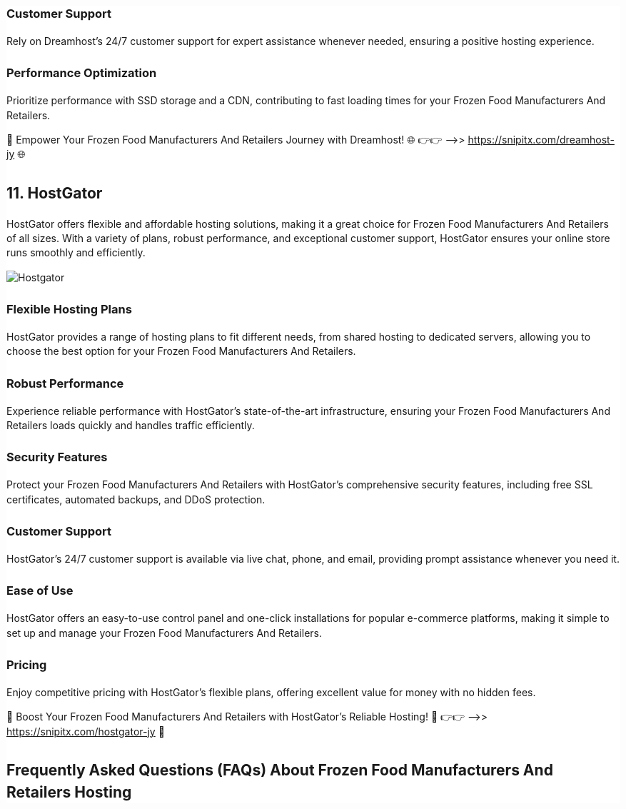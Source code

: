 ### Customer Support
Rely on Dreamhost’s 24/7 customer support for expert assistance whenever needed, ensuring a positive hosting experience.

### Performance Optimization
Prioritize performance with SSD storage and a CDN, contributing to fast loading times for your Frozen Food Manufacturers And Retailers.

🚀 Empower Your Frozen Food Manufacturers And Retailers Journey with Dreamhost! 🌐
👉👉 -->> https://snipitx.com/dreamhost-jy 🌐

## 11. HostGator

HostGator offers flexible and affordable hosting solutions, making it a great choice for Frozen Food Manufacturers And Retailers of all sizes. With a variety of plans, robust performance, and exceptional customer support, HostGator ensures your online store runs smoothly and efficiently.

![Hostgator](https://i.imgur.com/SNC0dSu.jpeg "Hostgator Hosting")

### Flexible Hosting Plans
HostGator provides a range of hosting plans to fit different needs, from shared hosting to dedicated servers, allowing you to choose the best option for your Frozen Food Manufacturers And Retailers.

### Robust Performance
Experience reliable performance with HostGator’s state-of-the-art infrastructure, ensuring your Frozen Food Manufacturers And Retailers loads quickly and handles traffic efficiently.

### Security Features
Protect your Frozen Food Manufacturers And Retailers with HostGator’s comprehensive security features, including free SSL certificates, automated backups, and DDoS protection.

### Customer Support
HostGator’s 24/7 customer support is available via live chat, phone, and email, providing prompt assistance whenever you need it.

### Ease of Use
HostGator offers an easy-to-use control panel and one-click installations for popular e-commerce platforms, making it simple to set up and manage your Frozen Food Manufacturers And Retailers.

### Pricing
Enjoy competitive pricing with HostGator’s flexible plans, offering excellent value for money with no hidden fees.

🌟 Boost Your Frozen Food Manufacturers And Retailers with HostGator’s Reliable Hosting! 🚀
👉👉 -->> https://snipitx.com/hostgator-jy 🚀

## Frequently Asked Questions (FAQs) About Frozen Food Manufacturers And Retailers Hosting
